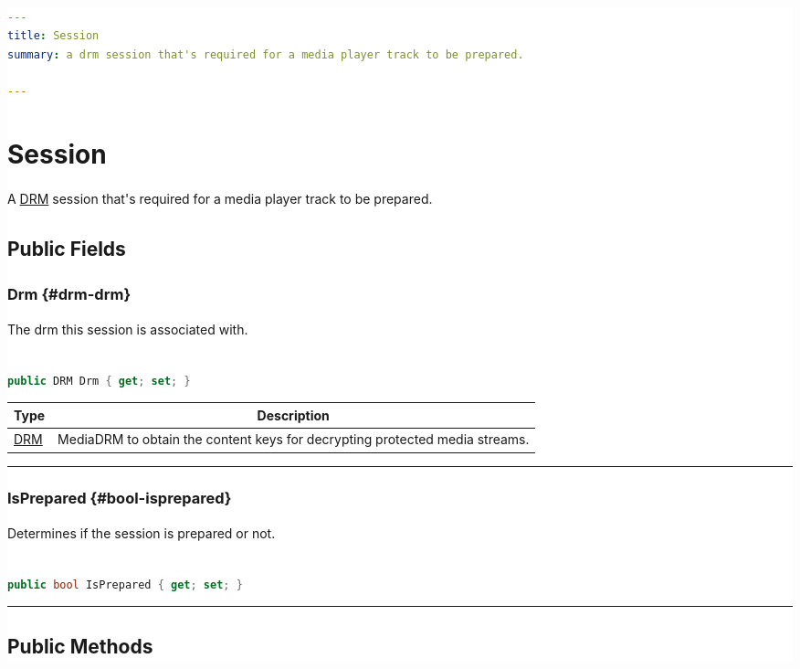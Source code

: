 ```yaml
---
title: Session
summary: a drm session that's required for a media player track to be prepared. 

---
```


# Session




A [DRM](/unity-api/api/UnityEngine.XR.MagicLeap/MLMedia/Player/Track/DRM/UnityEngine.XR.MagicLeap.MLMedia.Player.Track.DRM.md) session that's required for a media player track to be prepared.   





## Public Fields

### Drm {#drm-drm}

The drm this session is associated with. 

```csharp

public DRM Drm { get; set; }

```

| Type | Description  | 
|--|--|
| [DRM](/unity-api/api/UnityEngine.XR.MagicLeap/MLMedia/Player/Track/DRM/UnityEngine.XR.MagicLeap.MLMedia.Player.Track.DRM.md) | MediaDRM to obtain the content keys for decrypting protected media streams.  |





-----------

### IsPrepared {#bool-isprepared}

Determines if the session is prepared or not. 

```csharp

public bool IsPrepared { get; set; }

```






-----------

## Public Methods

